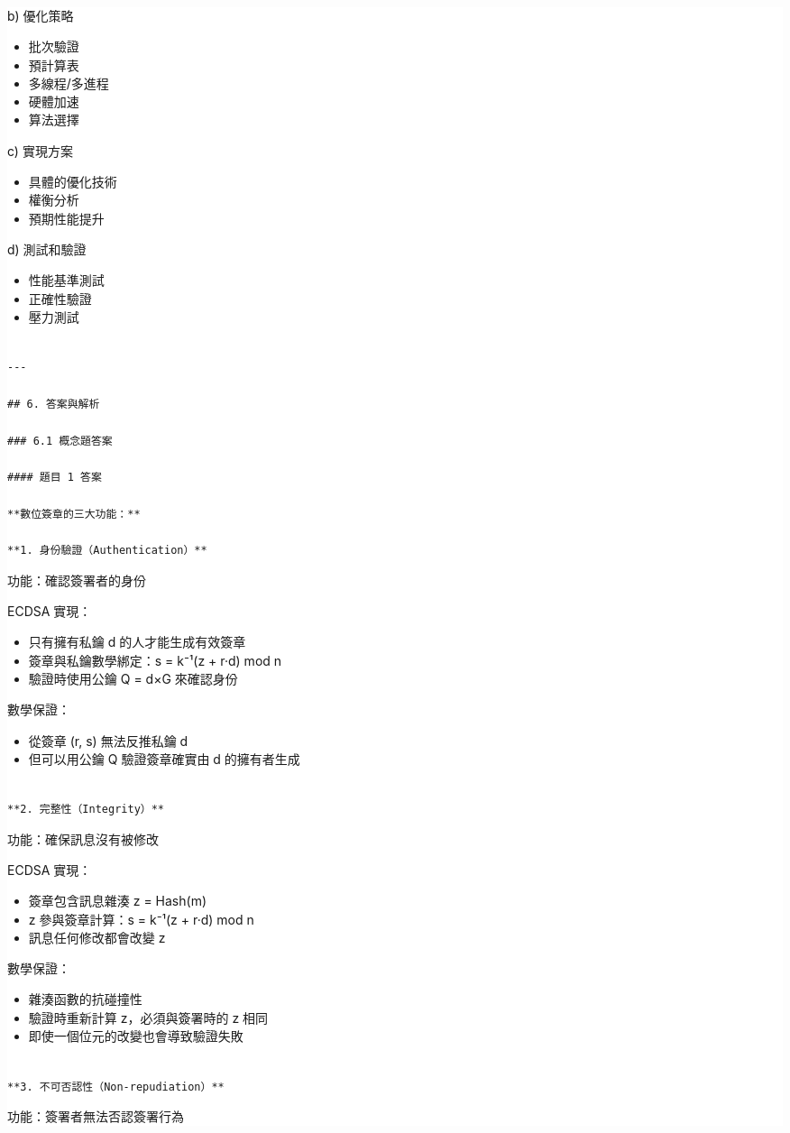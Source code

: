 b) 優化策略
   - 批次驗證
   - 預計算表
   - 多線程/多進程
   - 硬體加速
   - 算法選擇

c) 實現方案
   - 具體的優化技術
   - 權衡分析
   - 預期性能提升

d) 測試和驗證
   - 性能基準測試
   - 正確性驗證
   - 壓力測試
```

---

## 6. 答案與解析

### 6.1 概念題答案

#### 題目 1 答案

**數位簽章的三大功能：**

**1. 身份驗證（Authentication）**
```
功能：確認簽署者的身份

ECDSA 實現：
- 只有擁有私鑰 d 的人才能生成有效簽章
- 簽章與私鑰數學綁定：s = k⁻¹(z + r·d) mod n
- 驗證時使用公鑰 Q = d×G 來確認身份

數學保證：
- 從簽章 (r, s) 無法反推私鑰 d
- 但可以用公鑰 Q 驗證簽章確實由 d 的擁有者生成
```

**2. 完整性（Integrity）**
```
功能：確保訊息沒有被修改

ECDSA 實現：
- 簽章包含訊息雜湊 z = Hash(m)
- z 參與簽章計算：s = k⁻¹(z + r·d) mod n
- 訊息任何修改都會改變 z

數學保證：
- 雜湊函數的抗碰撞性
- 驗證時重新計算 z，必須與簽署時的 z 相同
- 即使一個位元的改變也會導致驗證失敗
```

**3. 不可否認性（Non-repudiation）**
```
功能：簽署者無法否認簽署行為
